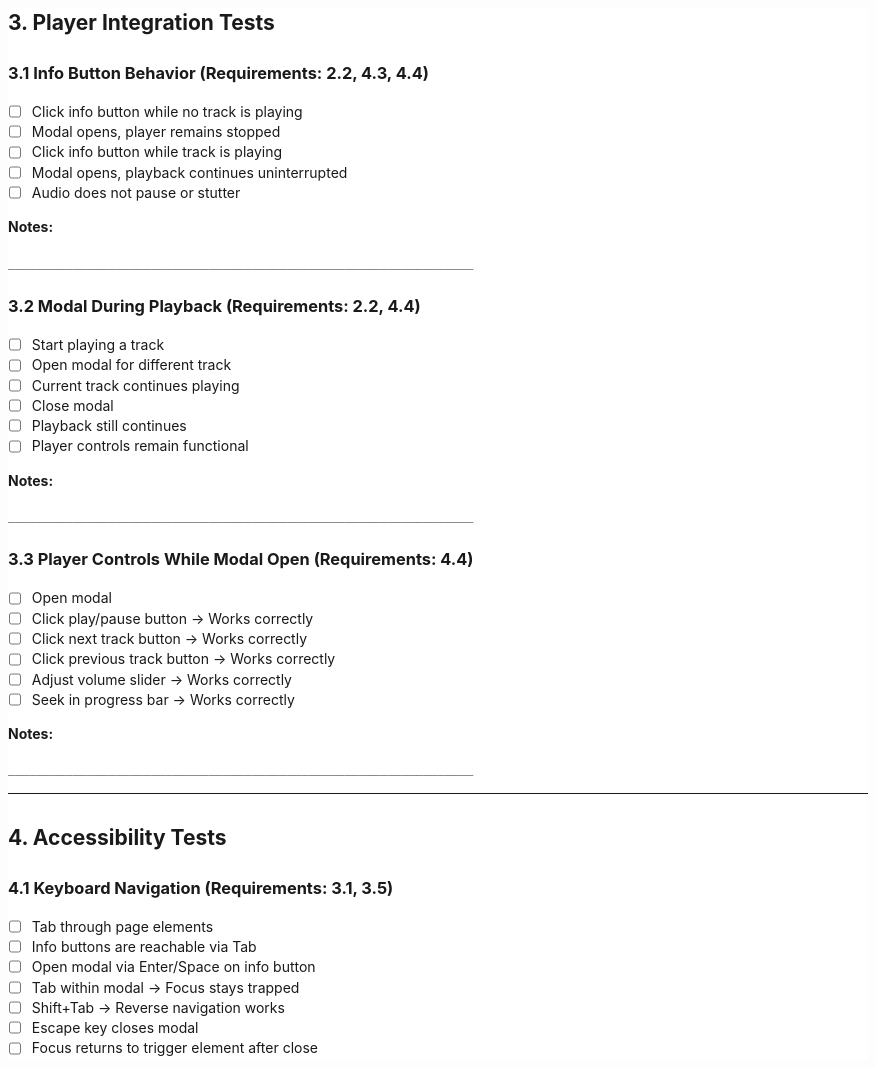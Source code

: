 
## 3. Player Integration Tests

### 3.1 Info Button Behavior (Requirements: 2.2, 4.3, 4.4)
- [ ] Click info button while no track is playing
- [ ] Modal opens, player remains stopped
- [ ] Click info button while track is playing
- [ ] Modal opens, playback continues uninterrupted
- [ ] Audio does not pause or stutter

**Notes:**
```
_________________________________________________________________
```

### 3.2 Modal During Playback (Requirements: 2.2, 4.4)
- [ ] Start playing a track
- [ ] Open modal for different track
- [ ] Current track continues playing
- [ ] Close modal
- [ ] Playback still continues
- [ ] Player controls remain functional

**Notes:**
```
_________________________________________________________________
```

### 3.3 Player Controls While Modal Open (Requirements: 4.4)
- [ ] Open modal
- [ ] Click play/pause button → Works correctly
- [ ] Click next track button → Works correctly
- [ ] Click previous track button → Works correctly
- [ ] Adjust volume slider → Works correctly
- [ ] Seek in progress bar → Works correctly

**Notes:**
```
_________________________________________________________________
```

---

## 4. Accessibility Tests

### 4.1 Keyboard Navigation (Requirements: 3.1, 3.5)
- [ ] Tab through page elements
- [ ] Info buttons are reachable via Tab
- [ ] Open modal via Enter/Space on info button
- [ ] Tab within modal → Focus stays trapped
- [ ] Shift+Tab → Reverse navigation works
- [ ] Escape key closes modal
- [ ] Focus returns to trigger element after close
